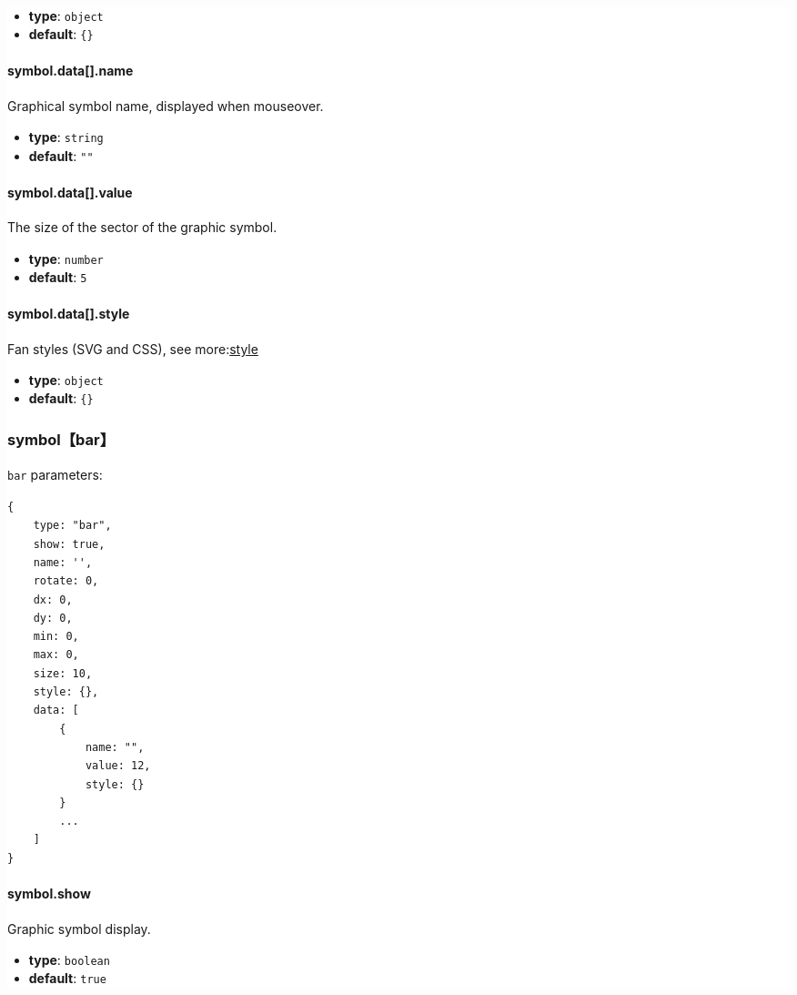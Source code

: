 - **type**: `object`
- **default**: `{}`

#### symbol.data[].name

Graphical symbol name, displayed when mouseover.

- **type**: `string`
- **default**: `""`

#### symbol.data[].value

The size of the sector of the graphic symbol.

- **type**: `number`
- **default**: `5`

#### symbol.data[].style

Fan styles (SVG and CSS), see more:[style](http://www.phyloscape.cc/api/multiplex.html#style)

- **type**: `object`
- **default**: `{}`

### symbol【bar】

`bar` parameters:

```
{
    type: "bar",
    show: true,
    name: '',
    rotate: 0,
    dx: 0,
    dy: 0,
    min: 0,
    max: 0,
    size: 10,
    style: {},
    data: [
        {
            name: "",
            value: 12,
            style: {}
        }
        ...
    ]
}
```

#### symbol.show

Graphic symbol display.

- **type**: `boolean`
- **default**: `true`
